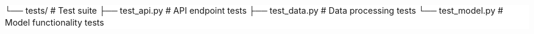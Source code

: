 └── tests/ # Test suite
├── test_api.py # API endpoint tests
├── test_data.py # Data processing tests
└── test_model.py # Model functionality tests
